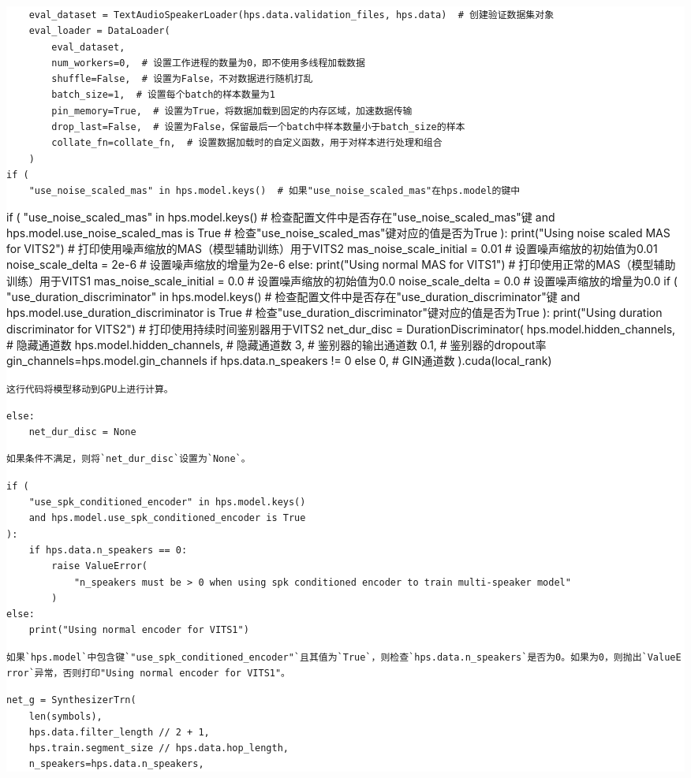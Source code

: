         eval_dataset = TextAudioSpeakerLoader(hps.data.validation_files, hps.data)  # 创建验证数据集对象
        eval_loader = DataLoader(
            eval_dataset,
            num_workers=0,  # 设置工作进程的数量为0，即不使用多线程加载数据
            shuffle=False,  # 设置为False，不对数据进行随机打乱
            batch_size=1,  # 设置每个batch的样本数量为1
            pin_memory=True,  # 设置为True，将数据加载到固定的内存区域，加速数据传输
            drop_last=False,  # 设置为False，保留最后一个batch中样本数量小于batch_size的样本
            collate_fn=collate_fn,  # 设置数据加载时的自定义函数，用于对样本进行处理和组合
        )
    if (
        "use_noise_scaled_mas" in hps.model.keys()  # 如果"use_noise_scaled_mas"在hps.model的键中
if (
    "use_noise_scaled_mas" in hps.model.keys()  # 检查配置文件中是否存在"use_noise_scaled_mas"键
    and hps.model.use_noise_scaled_mas is True  # 检查"use_noise_scaled_mas"键对应的值是否为True
):
    print("Using noise scaled MAS for VITS2")  # 打印使用噪声缩放的MAS（模型辅助训练）用于VITS2
    mas_noise_scale_initial = 0.01  # 设置噪声缩放的初始值为0.01
    noise_scale_delta = 2e-6  # 设置噪声缩放的增量为2e-6
else:
    print("Using normal MAS for VITS1")  # 打印使用正常的MAS（模型辅助训练）用于VITS1
    mas_noise_scale_initial = 0.0  # 设置噪声缩放的初始值为0.0
    noise_scale_delta = 0.0  # 设置噪声缩放的增量为0.0
if (
    "use_duration_discriminator" in hps.model.keys()  # 检查配置文件中是否存在"use_duration_discriminator"键
    and hps.model.use_duration_discriminator is True  # 检查"use_duration_discriminator"键对应的值是否为True
):
    print("Using duration discriminator for VITS2")  # 打印使用持续时间鉴别器用于VITS2
    net_dur_disc = DurationDiscriminator(
        hps.model.hidden_channels,  # 隐藏通道数
        hps.model.hidden_channels,  # 隐藏通道数
        3,  # 鉴别器的输出通道数
        0.1,  # 鉴别器的dropout率
        gin_channels=hps.model.gin_channels if hps.data.n_speakers != 0 else 0,  # GIN通道数
        ).cuda(local_rank)
```
这行代码将模型移动到GPU上进行计算。

```
    else:
        net_dur_disc = None
```
如果条件不满足，则将`net_dur_disc`设置为`None`。

```
    if (
        "use_spk_conditioned_encoder" in hps.model.keys()
        and hps.model.use_spk_conditioned_encoder is True
    ):
        if hps.data.n_speakers == 0:
            raise ValueError(
                "n_speakers must be > 0 when using spk conditioned encoder to train multi-speaker model"
            )
    else:
        print("Using normal encoder for VITS1")
```
如果`hps.model`中包含键`"use_spk_conditioned_encoder"`且其值为`True`，则检查`hps.data.n_speakers`是否为0。如果为0，则抛出`ValueError`异常，否则打印"Using normal encoder for VITS1"。

```
    net_g = SynthesizerTrn(
        len(symbols),
        hps.data.filter_length // 2 + 1,
        hps.train.segment_size // hps.data.hop_length,
        n_speakers=hps.data.n_speakers,